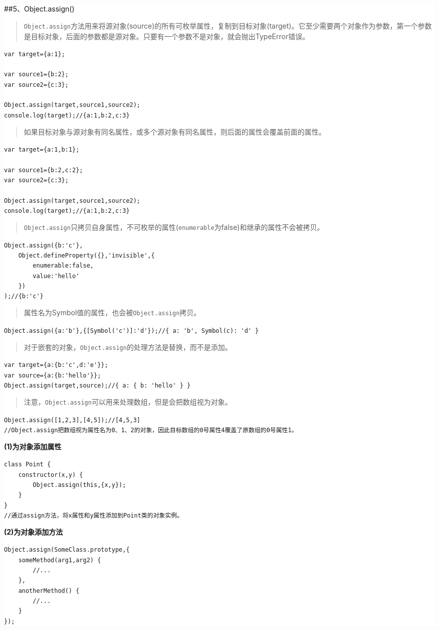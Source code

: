 ##5、Object.assign()
>`Object.assign`方法用来将源对象(source)的所有可枚举属性，复制到目标对象(target)。它至少需要两个对象作为参数，第一个参数是目标对象，后面的参数都是源对象。只要有一个参数不是对象，就会抛出TypeError错误。

	var target={a:1};
	
	var source1={b:2};
	var source2={c:3};

	Object.assign(target,source1,source2);
	console.log(target);//{a:1,b:2,c:3}

>如果目标对象与源对象有同名属性，或多个源对象有同名属性，则后面的属性会覆盖前面的属性。

	var target={a:1,b:1};
	
	var source1={b:2,c:2};
	var source2={c:3};

	Object.assign(target,source1,source2);
	console.log(target);//{a:1,b:2,c:3}

>`Object.assign`只拷贝自身属性，不可枚举的属性(`enumerable`为false)和继承的属性不会被拷贝。

	Object.assign({b:'c'},
		Object.defineProperty({},'invisible',{
			enumerable:false,
			value:'hello'
		})
	);//{b:'c'}

>属性名为Symbol值的属性，也会被`Object.assign`拷贝。

	Object.assign({a:'b'},{[Symbol('c')]:'d'});//{ a: 'b', Symbol(c): 'd' }

>对于嵌套的对象，`Object.assign`的处理方法是替换，而不是添加。

	var target={a:{b:'c',d:'e'}};
	var source={a:{b:'hello'}};
	Object.assign(target,source);//{ a: { b: 'hello' } }
>注意，`Object.assign`可以用来处理数组，但是会把数组视为对象。

	Object.assign([1,2,3],[4,5]);//[4,5,3]	
	//Object.assign把数组视为属性名为0、1、2的对象，因此目标数组的0号属性4覆盖了原数组的0号属性1。

__(1)为对象添加属性__
	
	class Point {
		constructor(x,y) {
			Object.assign(this,{x,y});
		}
	}
	//通过assign方法，将x属性和y属性添加到Point类的对象实例。

__(2)为对象添加方法__
	
	Object.assign(SomeClass.prototype,{
		someMethod(arg1,arg2) {
			//...
		},
		anotherMethod() {
			//...
		}
	});
